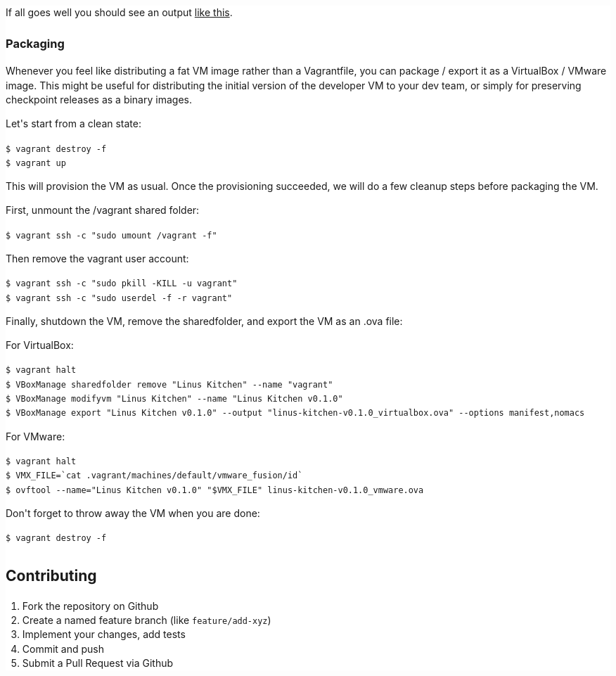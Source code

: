 If all goes well you should see an output [like this](https://cloud.githubusercontent.com/assets/365744/3607278/0579cae2-0d45-11e4-81f0-9236c592562a.png).

### Packaging

Whenever you feel like distributing a fat VM image rather than a Vagrantfile,
you can package / export it as a VirtualBox / VMware image. This might be useful
for distributing the initial version of the developer VM to your dev team,
or simply for preserving checkpoint releases as a binary images.

Let's start from a clean state:
```
$ vagrant destroy -f
$ vagrant up
```

This will provision the VM as usual. Once the provisioning succeeded, we will
do a few cleanup steps before packaging the VM.

First, unmount the /vagrant shared folder:
```
$ vagrant ssh -c "sudo umount /vagrant -f"
```

Then remove the vagrant user account:
```
$ vagrant ssh -c "sudo pkill -KILL -u vagrant"
$ vagrant ssh -c "sudo userdel -f -r vagrant"
```

Finally, shutdown the VM, remove the sharedfolder, and export the VM as an .ova file:

For VirtualBox:
```
$ vagrant halt
$ VBoxManage sharedfolder remove "Linus Kitchen" --name "vagrant"
$ VBoxManage modifyvm "Linus Kitchen" --name "Linus Kitchen v0.1.0"
$ VBoxManage export "Linus Kitchen v0.1.0" --output "linus-kitchen-v0.1.0_virtualbox.ova" --options manifest,nomacs
```

For VMware:
```
$ vagrant halt
$ VMX_FILE=`cat .vagrant/machines/default/vmware_fusion/id`
$ ovftool --name="Linus Kitchen v0.1.0" "$VMX_FILE" linus-kitchen-v0.1.0_vmware.ova
```

Don't forget to throw away the VM when you are done:
```
$ vagrant destroy -f
```

## Contributing

 1. Fork the repository on Github
 1. Create a named feature branch (like `feature/add-xyz`)
 1. Implement your changes, add tests
 1. Commit and push
 1. Submit a Pull Request via Github
